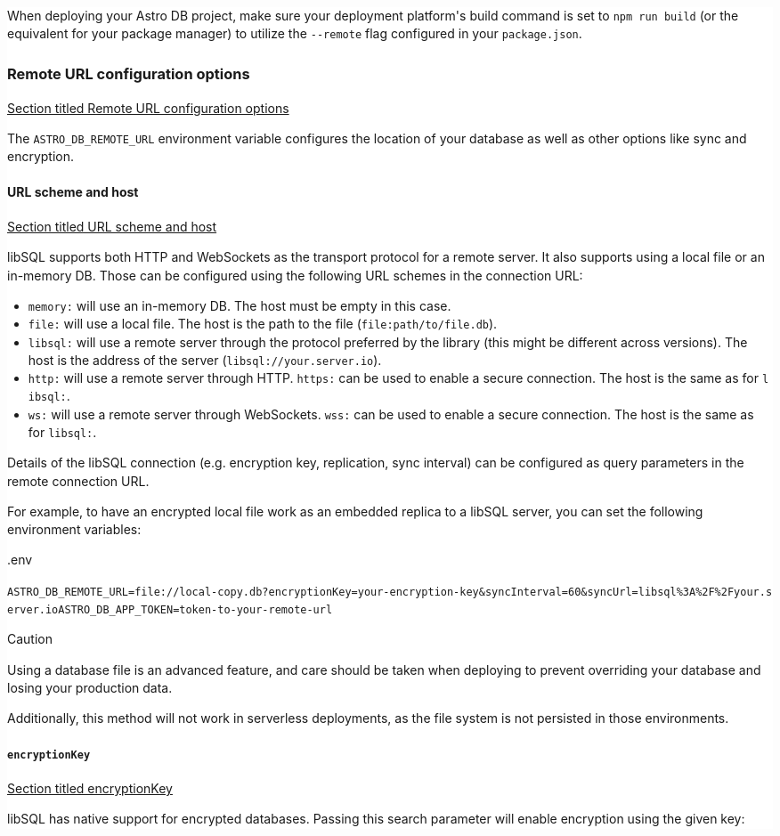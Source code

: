 When deploying your Astro DB project, make sure your deployment platform's build command is set to `npm run build` (or the equivalent for your package manager) to utilize the `--remote` flag configured in your `package.json`.

### Remote URL configuration options

[Section titled Remote URL configuration options](https://docs.astro.build/en/guides/astro-db/#remote-url-configuration-options)

The `ASTRO_DB_REMOTE_URL` environment variable configures the location of your database as well as other options like sync and encryption.

#### URL scheme and host

[Section titled URL scheme and host](https://docs.astro.build/en/guides/astro-db/#url-scheme-and-host)

libSQL supports both HTTP and WebSockets as the transport protocol for a remote server. It also supports using a local file or an in-memory DB. Those can be configured using the following URL schemes in the connection URL:

-   `memory:` will use an in-memory DB. The host must be empty in this case.
-   `file:` will use a local file. The host is the path to the file (`file:path/to/file.db`).
-   `libsql:` will use a remote server through the protocol preferred by the library (this might be different across versions). The host is the address of the server (`libsql://your.server.io`).
-   `http:` will use a remote server through HTTP. `https:` can be used to enable a secure connection. The host is the same as for `libsql:`.
-   `ws:` will use a remote server through WebSockets. `wss:` can be used to enable a secure connection. The host is the same as for `libsql:`.

Details of the libSQL connection (e.g. encryption key, replication, sync interval) can be configured as query parameters in the remote connection URL.

For example, to have an encrypted local file work as an embedded replica to a libSQL server, you can set the following environment variables:

.env

```
ASTRO_DB_REMOTE_URL=file://local-copy.db?encryptionKey=your-encryption-key&syncInterval=60&syncUrl=libsql%3A%2F%2Fyour.server.ioASTRO_DB_APP_TOKEN=token-to-your-remote-url
```

Caution

Using a database file is an advanced feature, and care should be taken when deploying to prevent overriding your database and losing your production data.

Additionally, this method will not work in serverless deployments, as the file system is not persisted in those environments.

#### `encryptionKey`

[Section titled encryptionKey](https://docs.astro.build/en/guides/astro-db/#encryptionkey)

libSQL has native support for encrypted databases. Passing this search parameter will enable encryption using the given key:
